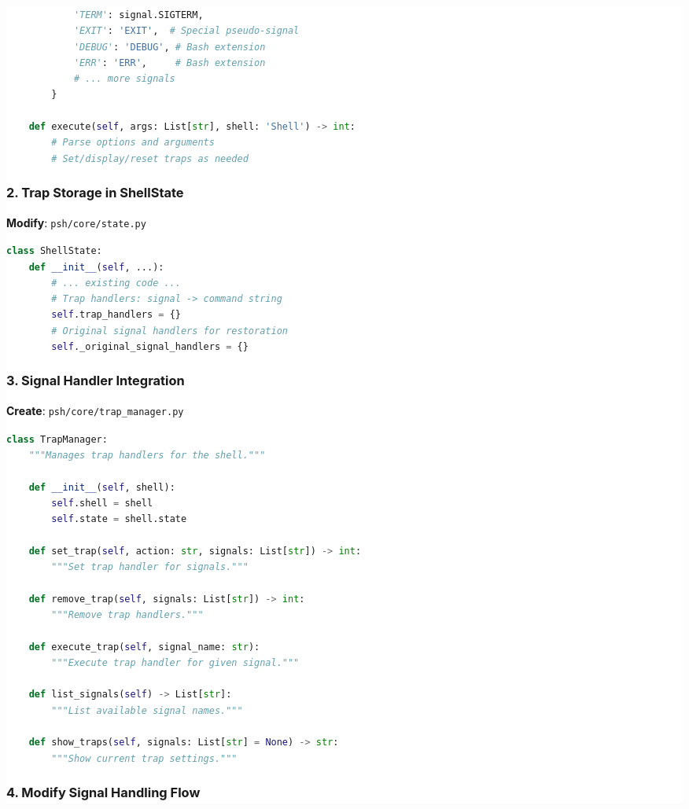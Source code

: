 ```python
            'TERM': signal.SIGTERM,
            'EXIT': 'EXIT',  # Special pseudo-signal
            'DEBUG': 'DEBUG', # Bash extension
            'ERR': 'ERR',     # Bash extension
            # ... more signals
        }
        
    def execute(self, args: List[str], shell: 'Shell') -> int:
        # Parse options and arguments
        # Set/display/reset traps as needed
```

### 2. Trap Storage in ShellState
**Modify**: `psh/core/state.py`
```python
class ShellState:
    def __init__(self, ...):
        # ... existing code ...
        # Trap handlers: signal -> command string
        self.trap_handlers = {}
        # Original signal handlers for restoration
        self._original_signal_handlers = {}
```

### 3. Signal Handler Integration
**Create**: `psh/core/trap_manager.py`
```python
class TrapManager:
    """Manages trap handlers for the shell."""
    
    def __init__(self, shell):
        self.shell = shell
        self.state = shell.state
        
    def set_trap(self, action: str, signals: List[str]) -> int:
        """Set trap handler for signals."""
        
    def remove_trap(self, signals: List[str]) -> int:
        """Remove trap handlers."""
        
    def execute_trap(self, signal_name: str):
        """Execute trap handler for given signal."""
        
    def list_signals(self) -> List[str]:
        """List available signal names."""
        
    def show_traps(self, signals: List[str] = None) -> str:
        """Show current trap settings."""
```

### 4. Modify Signal Handling Flow
